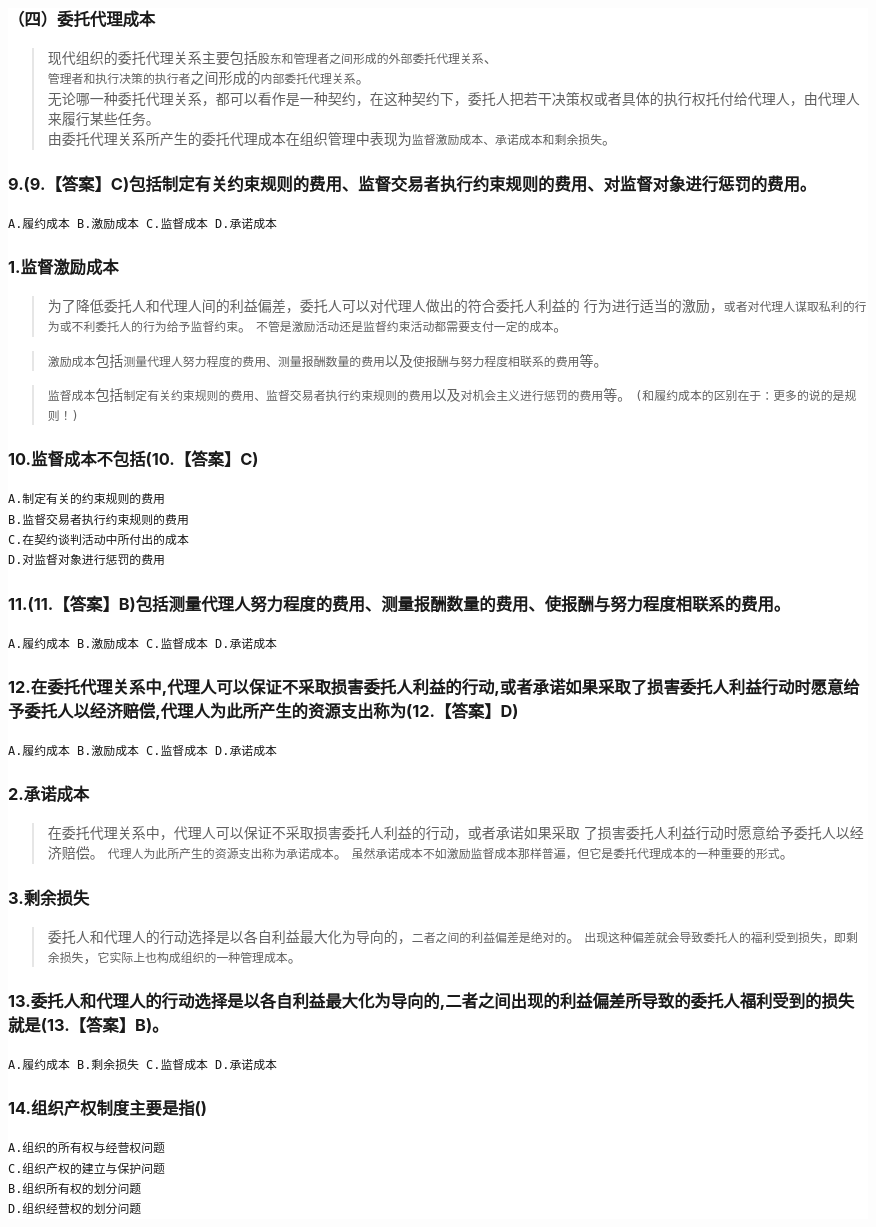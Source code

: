 ### （四）委托代理成本
>   现代组织的委托代理关系主要包括`股东和管理者之间形成的外部委托代理关系`、                       
`管理者和执行决策的执行者`之间形成的`内部委托代理关系`。                 
无论哪一种委托代理关系，都可以看作是一种契约，在这种契约下，委托人把若干决策权或者具体的执行权托付给代理人，由代理人来履行某些任务。                  
由委托代理关系所产生的委托代理成本在组织管理中表现为`监督激励成本、承诺成本和剩余损失`。        
    
### 9.(9.【答案】C)包括制定有关约束规则的费用、监督交易者执行约束规则的费用、对监督对象进行惩罚的费用。
    A.履约成本 B.激励成本 C.监督成本 D.承诺成本

### 1.监督激励成本
>   为了降低委托人和代理人间的利益偏差，委托人可以对代理人做出的符合委托人利益的
行为进行适当的激励，`或者对代理人谋取私利的行为或不利委托人的行为给予监督约束`。
`不管是激励活动还是监督约束活动都需要支付一定的成本`。

>   `激励成本`包括`测量代理人努力程度的费用、测量报酬数量的费用`以及`使报酬与努力程度相联系的费用`等。

>   `监督成本`包括`制定有关约束规则的费用、监督交易者执行约束规则的费用`以及`对机会主义进行惩罚的费用`等。 `(和履约成本的区别在于：更多的说的是规则！)`
    
### 10.监督成本不包括(10.【答案】C)
    A.制定有关的约束规则的费用
    B.监督交易者执行约束规则的费用
    C.在契约谈判活动中所付出的成本
    D.对监督对象进行惩罚的费用
    
### 11.(11.【答案】B)包括测量代理人努力程度的费用、测量报酬数量的费用、使报酬与努力程度相联系的费用。
    A.履约成本 B.激励成本 C.监督成本 D.承诺成本

    
### 12.在委托代理关系中,代理人可以保证不采取损害委托人利益的行动,或者承诺如果采取了损害委托人利益行动时愿意给予委托人以经济赔偿,代理人为此所产生的资源支出称为(12.【答案】D)
    A.履约成本 B.激励成本 C.监督成本 D.承诺成本

### 2.承诺成本
>   在委托代理关系中，代理人可以保证不采取损害委托人利益的行动，或者承诺如果采取
了损害委托人利益行动时愿意给予委托人以经济赔偿。
`代理人为此所产生的资源支出称为承诺成本`。
`虽然承诺成本不如激励监督成本那样普遍，但它是委托代理成本的一种重要的形式`。

### 3.剩余损失
>   委托人和代理人的行动选择是以各自利益最大化为导向的，`二者之间的利益偏差是绝对的`。
`出现这种偏差就会导致委托人的福利受到损失，即剩余损失`，`它实际上也构成组织的一种管理成本`。
    
### 13.委托人和代理人的行动选择是以各自利益最大化为导向的,二者之间出现的利益偏差所导致的委托人福利受到的损失就是(13.【答案】B)。
    A.履约成本 B.剩余损失 C.监督成本 D.承诺成本

### 14.组织产权制度主要是指()
    A.组织的所有权与经营权问题
    C.组织产权的建立与保护问题
    B.组织所有权的划分问题
    D.组织经营权的划分问题
